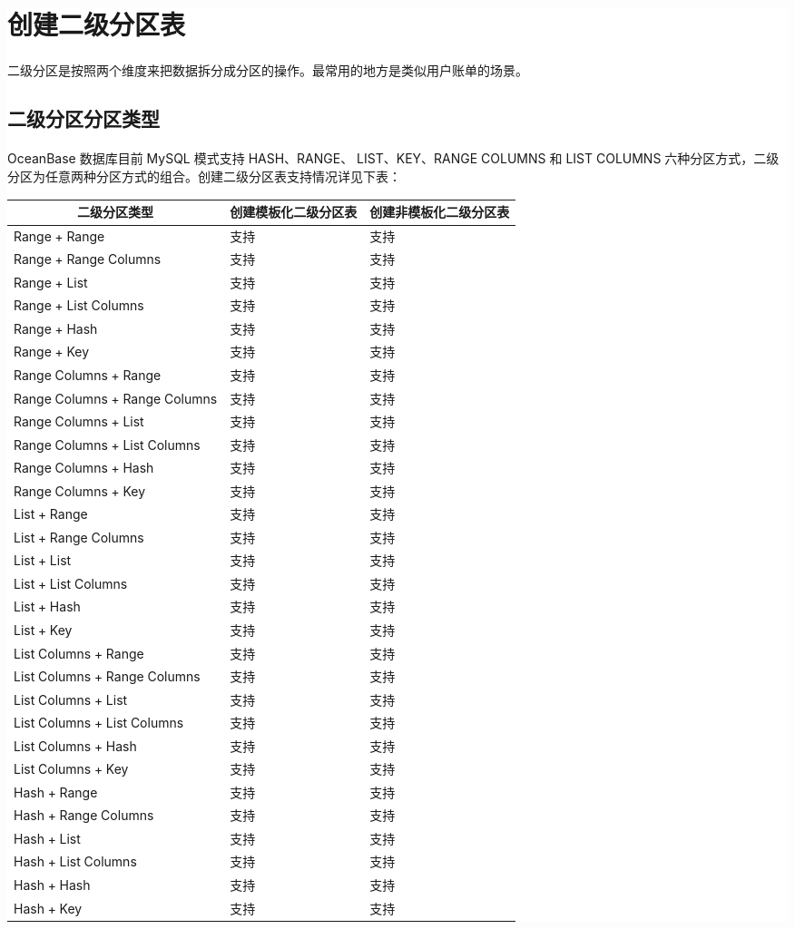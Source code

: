 # 创建二级分区表

二级分区是按照两个维度来把数据拆分成分区的操作。最常用的地方是类似用户账单的场景。

## 二级分区分区类型

OceanBase 数据库目前 MySQL 模式支持 HASH、RANGE、 LIST、KEY、RANGE COLUMNS 和 LIST COLUMNS 六种分区方式，二级分区为任意两种分区方式的组合。创建二级分区表支持情况详见下表：

|            二级分区类型             | 创建模板化二级分区表 | 创建非模板化二级分区表 |
|-------------------------------|------------|-------------|
| Range + Range                 | 支持         | 支持          |
| Range + Range Columns         | 支持         | 支持          |
| Range + List                  | 支持         | 支持          |
| Range + List Columns          | 支持         | 支持          |
| Range + Hash                  | 支持         | 支持          |
| Range + Key                   | 支持         | 支持          |
| Range Columns + Range         | 支持         | 支持          |
| Range Columns + Range Columns | 支持         | 支持          |
| Range Columns + List          | 支持         | 支持          |
| Range Columns + List Columns  | 支持         | 支持          |
| Range Columns + Hash          | 支持         | 支持          |
| Range Columns + Key           | 支持         | 支持          |
| List + Range                  | 支持         | 支持          |
| List + Range Columns          | 支持         | 支持          |
| List + List                   | 支持         | 支持          |
| List + List Columns           | 支持         | 支持          |
| List + Hash                   | 支持         | 支持          |
| List + Key                    | 支持         | 支持          |
| List Columns + Range          | 支持         | 支持          |
| List Columns + Range Columns  | 支持         | 支持          |
| List Columns + List           | 支持         | 支持          |
| List Columns + List Columns   | 支持         | 支持          |
| List Columns + Hash           | 支持         | 支持          |
| List Columns + Key            | 支持         | 支持          |
| Hash + Range                  | 支持         | 支持          |
| Hash + Range Columns          | 支持         | 支持          |
| Hash + List                   | 支持         | 支持          |
| Hash + List Columns           | 支持         | 支持          |
| Hash + Hash                   | 支持         | 支持          |
| Hash + Key                    | 支持         | 支持          |